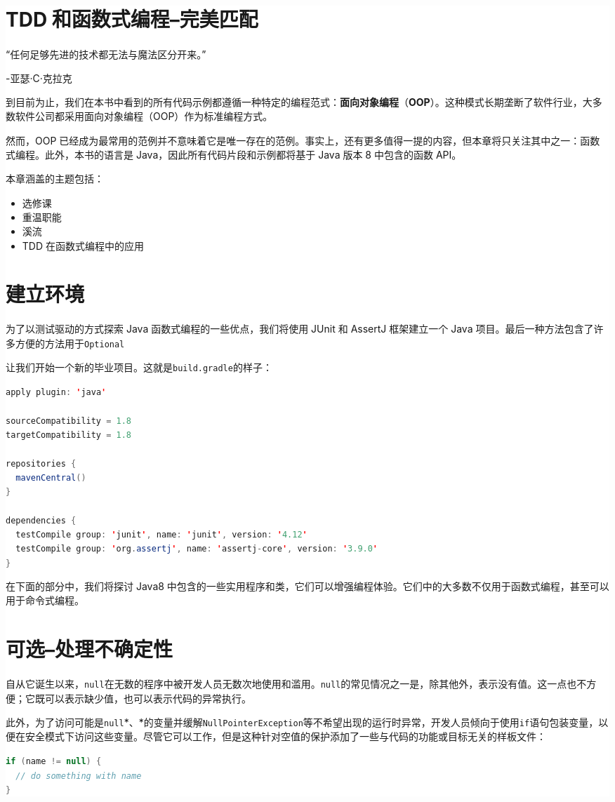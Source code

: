 # TDD 和函数式编程–完美匹配

“任何足够先进的技术都无法与魔法区分开来。”

-亚瑟·C·克拉克

到目前为止，我们在本书中看到的所有代码示例都遵循一种特定的编程范式：**面向对象编程**（**OOP**）。这种模式长期垄断了软件行业，大多数软件公司都采用面向对象编程（OOP）作为标准编程方式。

然而，OOP 已经成为最常用的范例并不意味着它是唯一存在的范例。事实上，还有更多值得一提的内容，但本章将只关注其中之一：函数式编程。此外，本书的语言是 Java，因此所有代码片段和示例都将基于 Java 版本 8 中包含的函数 API。

本章涵盖的主题包括：

*   选修课
*   重温职能
*   溪流
*   TDD 在函数式编程中的应用

# 建立环境

为了以测试驱动的方式探索 Java 函数式编程的一些优点，我们将使用 JUnit 和 AssertJ 框架建立一个 Java 项目。最后一种方法包含了许多方便的方法用于`Optional`

让我们开始一个新的毕业项目。这就是`build.gradle`的样子：

```java
apply plugin: 'java'

sourceCompatibility = 1.8
targetCompatibility = 1.8

repositories {
  mavenCentral()
}

dependencies {
  testCompile group: 'junit', name: 'junit', version: '4.12'
  testCompile group: 'org.assertj', name: 'assertj-core', version: '3.9.0'
}
```

在下面的部分中，我们将探讨 Java8 中包含的一些实用程序和类，它们可以增强编程体验。它们中的大多数不仅用于函数式编程，甚至可以用于命令式编程。

# 可选–处理不确定性

自从它诞生以来，`null`在无数的程序中被开发人员无数次地使用和滥用。`null`的常见情况之一是，除其他外，表示没有值。这一点也不方便；它既可以表示缺少值，也可以表示代码的异常执行。

此外，为了访问可能是`null`*、*的变量并缓解`NullPointerException`等不希望出现的运行时异常，开发人员倾向于使用`if`语句包装变量，以便在安全模式下访问这些变量。尽管它可以工作，但是这种针对空值的保护添加了一些与代码的功能或目标无关的样板文件：

```java
if (name != null) {
  // do something with name
}
```
